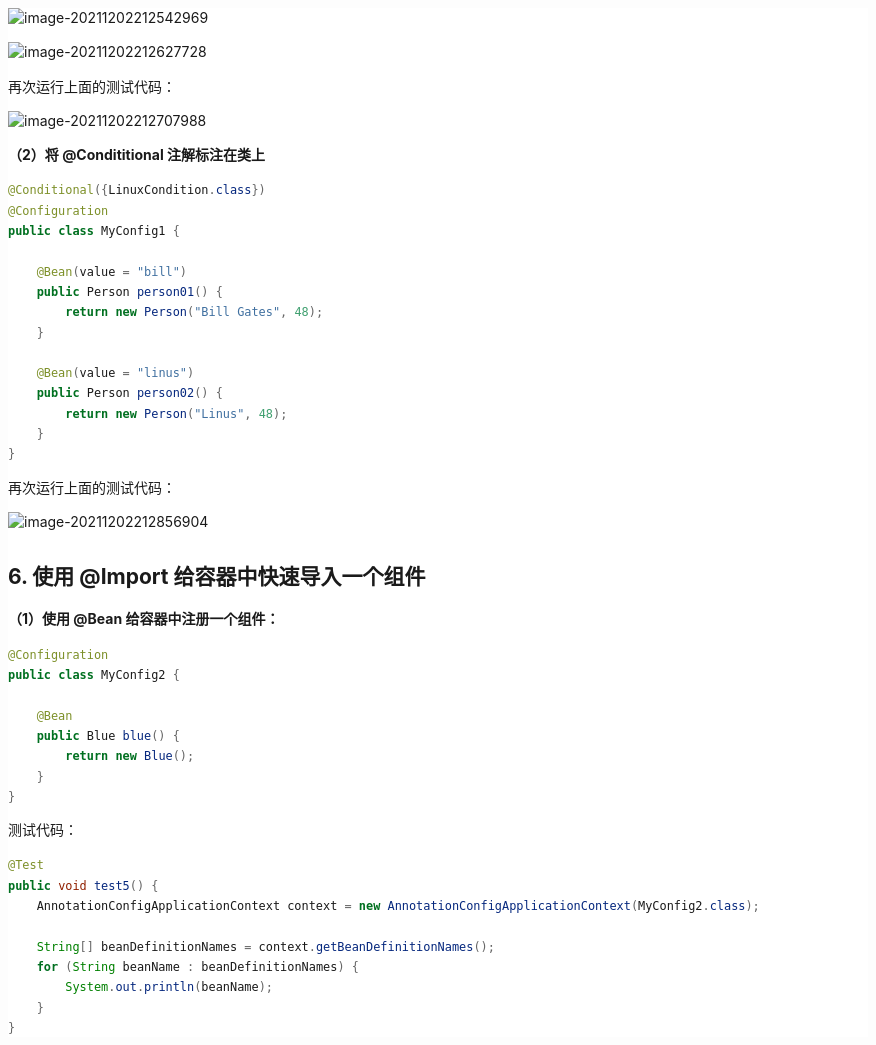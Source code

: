 ![image-20211202212542969](http://img.hl1015.top/blog/image-20211202212542969.png)

![image-20211202212627728](http://img.hl1015.top/blog/image-20211202212627728.png)

再次运行上面的测试代码：

![image-20211202212707988](http://img.hl1015.top/blog/image-20211202212707988.png)

**（2）将 @Condititional 注解标注在类上**

```java
@Conditional({LinuxCondition.class})
@Configuration
public class MyConfig1 {

    @Bean(value = "bill")
    public Person person01() {
        return new Person("Bill Gates", 48);
    }

    @Bean(value = "linus")
    public Person person02() {
        return new Person("Linus", 48);
    }
}
```

再次运行上面的测试代码：

![image-20211202212856904](http://img.hl1015.top/blog/image-20211202212856904.png)

## 6. 使用 @Import 给容器中快速导入一个组件

**（1）使用 @Bean 给容器中注册一个组件：**

```java
@Configuration
public class MyConfig2 {

    @Bean
    public Blue blue() {
        return new Blue();
    }
}
```

测试代码：

```java
@Test
public void test5() {
	AnnotationConfigApplicationContext context = new AnnotationConfigApplicationContext(MyConfig2.class);

	String[] beanDefinitionNames = context.getBeanDefinitionNames();
	for (String beanName : beanDefinitionNames) {
		System.out.println(beanName);
	}
}
```
